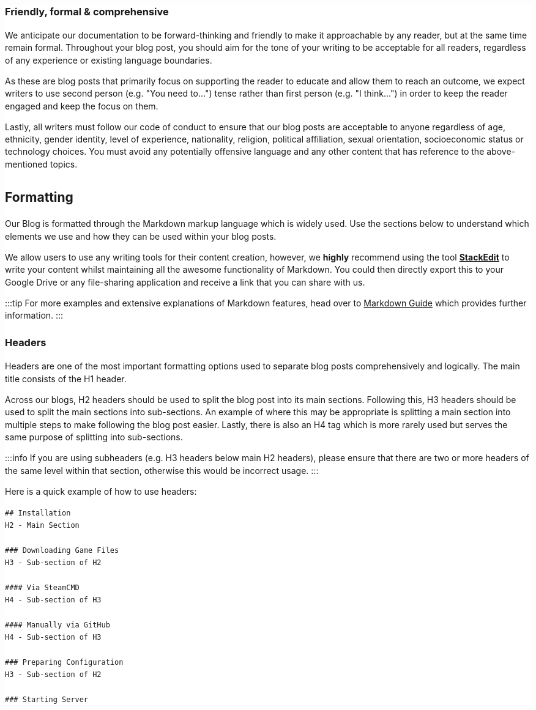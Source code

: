 ### Friendly, formal & comprehensive

We anticipate our documentation to be forward-thinking and friendly to make it approachable by any reader, but at the same time remain formal. Throughout your blog post, you should aim for the tone of your writing to be acceptable for all readers, regardless of any experience or existing language boundaries.

As these are blog posts that primarily focus on supporting the reader to educate and allow them to reach an outcome, we expect writers to use second person (e.g. "You need to...") tense rather than first person (e.g. "I think...") in order to keep the reader engaged and keep the focus on them.

Lastly, all writers must follow our code of conduct to ensure that our blog posts are acceptable to anyone regardless of age, ethnicity, gender identity, level of experience, nationality, religion, political affiliation, sexual orientation, socioeconomic status or technology choices. You must avoid any potentially offensive language and any other content that has reference to the above-mentioned topics.

## Formatting

Our Blog is formatted through the Markdown markup language which is widely used. Use the sections below to understand which elements we use and how they can be used within your blog posts.

We allow users to use any writing tools for their content creation, however, we **highly** recommend using the tool **[StackEdit](https://stackedit.io/app#)** to write your content whilst maintaining all the awesome functionality of Markdown. You could then directly export this to your Google Drive or any file-sharing application and receive a link that you can share with us.

:::tip
For more examples and extensive explanations of Markdown features, head over to [Markdown Guide](https://www.markdownguide.org/cheat-sheet/) which provides further information.
:::

### Headers

Headers are one of the most important formatting options used to separate blog posts comprehensively and logically. The main title consists of the H1 header.

Across our blogs, H2 headers should be used to split the blog post into its main sections. Following this, H3 headers should be used to split the main sections into sub-sections. An example of where this may be appropriate is splitting a main section into multiple steps to make following the blog post easier. Lastly, there is also an H4 tag which is more rarely used but serves the same purpose of splitting into sub-sections.

:::info
If you are using subheaders (e.g. H3 headers below main H2 headers), please ensure that there are two or more headers of the same level within that section, otherwise this would be incorrect usage.
:::

Here is a quick example of how to use headers:

```
## Installation
H2 - Main Section

### Downloading Game Files
H3 - Sub-section of H2

#### Via SteamCMD
H4 - Sub-section of H3

#### Manually via GitHub
H4 - Sub-section of H3

### Preparing Configuration
H3 - Sub-section of H2

### Starting Server
```